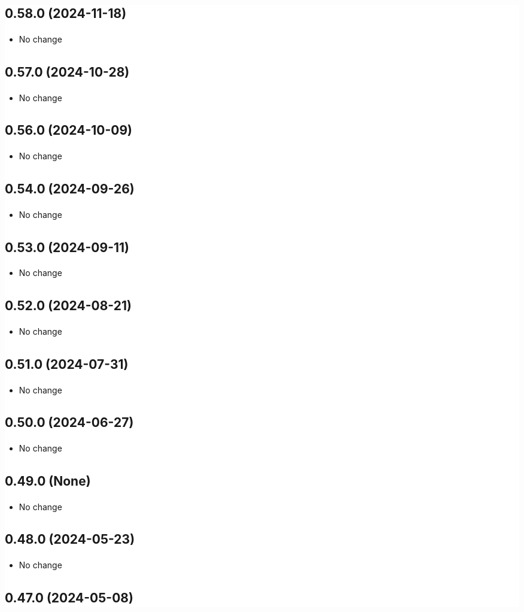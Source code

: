 
## 0.58.0 (2024-11-18)

* No change


## 0.57.0 (2024-10-28)

* No change


## 0.56.0 (2024-10-09)

* No change


## 0.54.0 (2024-09-26)

* No change


## 0.53.0 (2024-09-11)

* No change


## 0.52.0 (2024-08-21)

* No change


## 0.51.0 (2024-07-31)

* No change


## 0.50.0 (2024-06-27)

* No change


## 0.49.0 (None)

* No change


## 0.48.0 (2024-05-23)

* No change


## 0.47.0 (2024-05-08)
